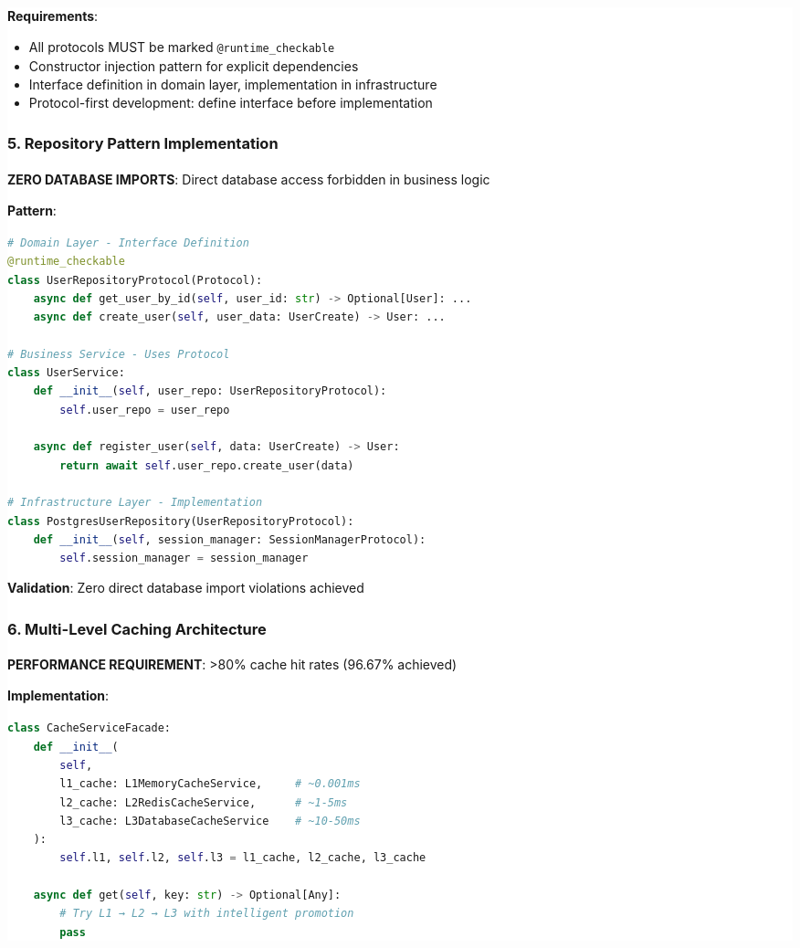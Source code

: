 **Requirements**:
- All protocols MUST be marked `@runtime_checkable`
- Constructor injection pattern for explicit dependencies
- Interface definition in domain layer, implementation in infrastructure
- Protocol-first development: define interface before implementation

### 5. Repository Pattern Implementation

**ZERO DATABASE IMPORTS**: Direct database access forbidden in business logic

**Pattern**:
```python
# Domain Layer - Interface Definition
@runtime_checkable  
class UserRepositoryProtocol(Protocol):
    async def get_user_by_id(self, user_id: str) -> Optional[User]: ...
    async def create_user(self, user_data: UserCreate) -> User: ...

# Business Service - Uses Protocol
class UserService:
    def __init__(self, user_repo: UserRepositoryProtocol):
        self.user_repo = user_repo
    
    async def register_user(self, data: UserCreate) -> User:
        return await self.user_repo.create_user(data)

# Infrastructure Layer - Implementation
class PostgresUserRepository(UserRepositoryProtocol):
    def __init__(self, session_manager: SessionManagerProtocol):
        self.session_manager = session_manager
```

**Validation**: Zero direct database import violations achieved

### 6. Multi-Level Caching Architecture

**PERFORMANCE REQUIREMENT**: >80% cache hit rates (96.67% achieved)

**Implementation**:
```python
class CacheServiceFacade:
    def __init__(
        self,
        l1_cache: L1MemoryCacheService,     # ~0.001ms
        l2_cache: L2RedisCacheService,      # ~1-5ms  
        l3_cache: L3DatabaseCacheService    # ~10-50ms
    ):
        self.l1, self.l2, self.l3 = l1_cache, l2_cache, l3_cache
    
    async def get(self, key: str) -> Optional[Any]:
        # Try L1 → L2 → L3 with intelligent promotion
        pass
```
